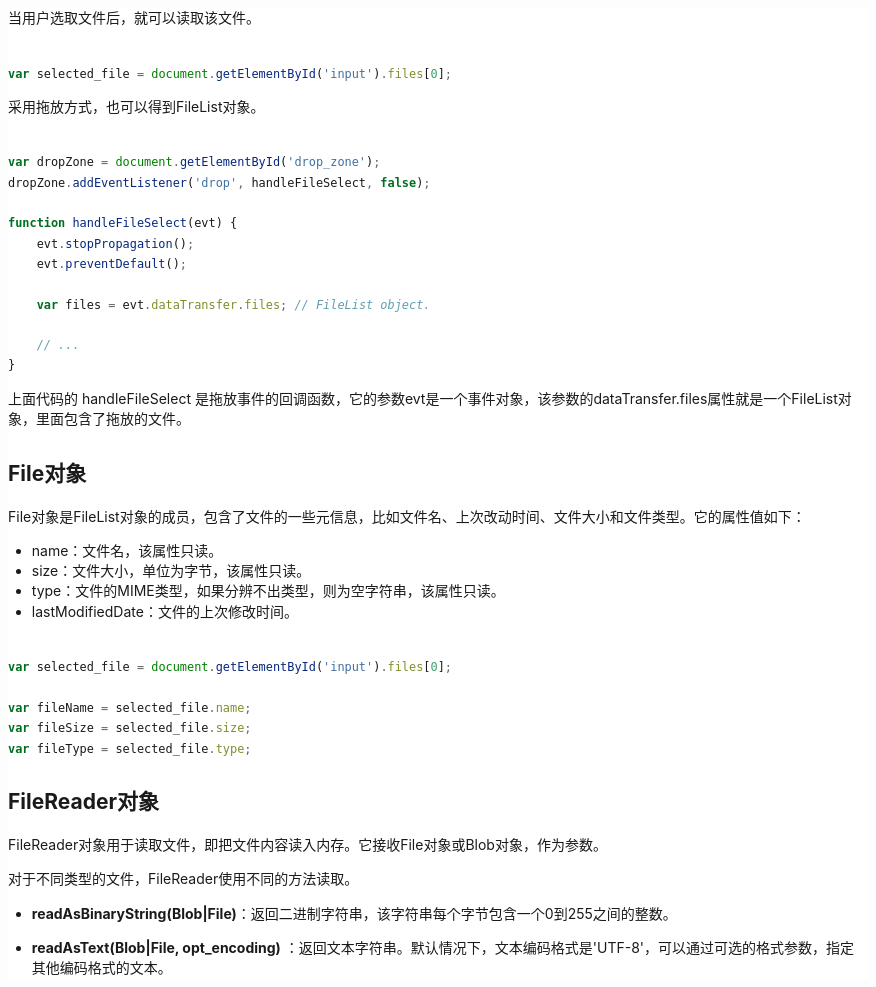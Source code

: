 当用户选取文件后，就可以读取该文件。

```javascript

var selected_file = document.getElementById('input').files[0];

```

采用拖放方式，也可以得到FileList对象。

```javascript

var dropZone = document.getElementById('drop_zone');
dropZone.addEventListener('drop', handleFileSelect, false);

function handleFileSelect(evt) {
    evt.stopPropagation();
    evt.preventDefault();

    var files = evt.dataTransfer.files; // FileList object.

    // ...
}

```

上面代码的 handleFileSelect 是拖放事件的回调函数，它的参数evt是一个事件对象，该参数的dataTransfer.files属性就是一个FileList对象，里面包含了拖放的文件。

## File对象

File对象是FileList对象的成员，包含了文件的一些元信息，比如文件名、上次改动时间、文件大小和文件类型。它的属性值如下：

- name：文件名，该属性只读。
- size：文件大小，单位为字节，该属性只读。
- type：文件的MIME类型，如果分辨不出类型，则为空字符串，该属性只读。
- lastModifiedDate：文件的上次修改时间。

```javascript

var selected_file = document.getElementById('input').files[0];

var fileName = selected_file.name;
var fileSize = selected_file.size;
var fileType = selected_file.type;

```

## FileReader对象

FileReader对象用于读取文件，即把文件内容读入内存。它接收File对象或Blob对象，作为参数。

对于不同类型的文件，FileReader使用不同的方法读取。

- **readAsBinaryString(Blob|File)**：返回二进制字符串，该字符串每个字节包含一个0到255之间的整数。

- **readAsText(Blob|File, opt_encoding)** ：返回文本字符串。默认情况下，文本编码格式是'UTF-8'，可以通过可选的格式参数，指定其他编码格式的文本。
